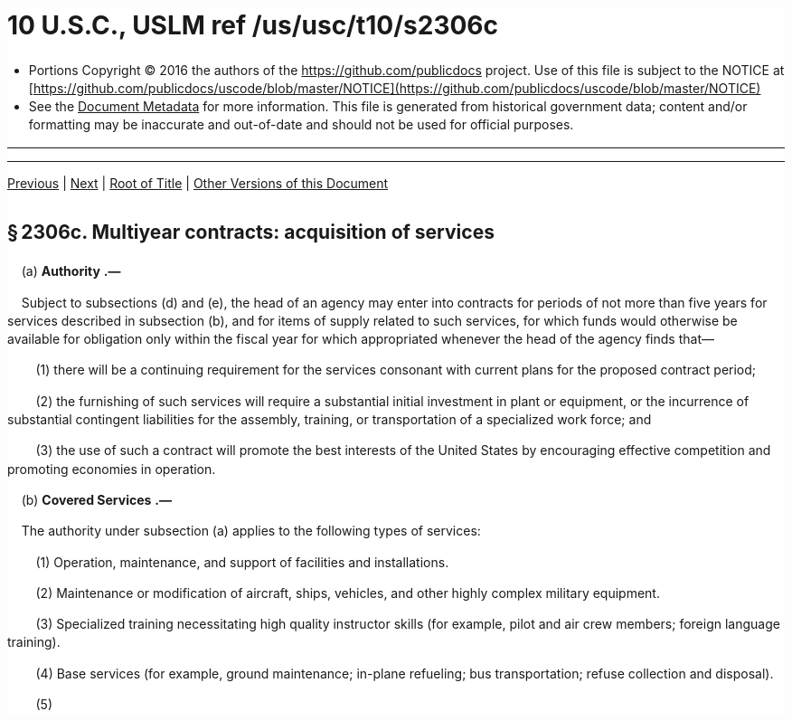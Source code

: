 ---
---

# 10 U.S.C., USLM ref /us/usc/t10/s2306c

* Portions Copyright © 2016 the authors of the https://github.com/publicdocs project.
  Use of this file is subject to the NOTICE at [https://github.com/publicdocs/uscode/blob/master/NOTICE](https://github.com/publicdocs/uscode/blob/master/NOTICE)
* See the [Document Metadata](././../../../../../..//README.md) for more information.
  This file is generated from historical government data; content and/or formatting may be inaccurate and out-of-date and should not be used for official purposes.

----------
----------

[Previous](./../../../../../..//us/usc/t10/stA/ptIV/ch137/m__us_usc_t10_s2306b.md) | [Next](./../../../../../..//us/usc/t10/stA/ptIV/ch137/m__us_usc_t10_s2307.md) | [Root of Title](./../../../../../../) | [Other Versions of this Document](https://publicdocs.github.io/go/links?ns=uslm&ref=%2Fus%2Fusc%2Ft10%2Fs2306c)

## § 2306c. Multiyear contracts: acquisition of services

    (a)  __Authority__  __.—__ 

    Subject to subsections (d) and (e), the head of an agency may enter into contracts for periods of not more than five years for services described in subsection (b), and for items of supply related to such services, for which funds would otherwise be available for obligation only within the fiscal year for which appropriated whenever the head of the agency finds that—

        (1) there will be a continuing requirement for the services consonant with current plans for the proposed contract period;

        (2) the furnishing of such services will require a substantial initial investment in plant or equipment, or the incurrence of substantial contingent liabilities for the assembly, training, or transportation of a specialized work force; and

        (3) the use of such a contract will promote the best interests of the United States by encouraging effective competition and promoting economies in operation.

    (b)  __Covered Services__  __.—__ 

    The authority under subsection (a) applies to the following types of services:

        (1) Operation, maintenance, and support of facilities and installations.

        (2) Maintenance or modification of aircraft, ships, vehicles, and other highly complex military equipment.

        (3) Specialized training necessitating high quality instructor skills (for example, pilot and air crew members; foreign language training).

        (4) Base services (for example, ground maintenance; in-plane refueling; bus transportation; refuse collection and disposal).

        (5)
